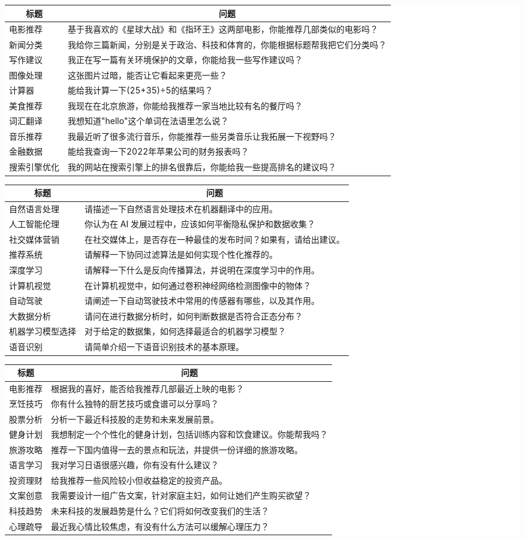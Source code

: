 | 标题                                           | 问题                                                                                         |
|------------------------------------------------|----------------------------------------------------------------------------------------------|
| 电影推荐                                       | 基于我喜欢的《星球大战》和《指环王》这两部电影，你能推荐几部类似的电影吗？                                        |
| 新闻分类                                       | 我给你三篇新闻，分别是关于政治、科技和体育的，你能根据标题帮我把它们分类吗？                                           |
| 写作建议                                       | 我正在写一篇有关环境保护的文章，你能给我一些写作建议吗？                                             |
| 图像处理                                       | 这张图片过暗，能否让它看起来更亮一些？                                                          |
| 计算器                                         | 能给我计算一下(25+35)÷5的结果吗？                                                           |
| 美食推荐                                       | 我现在在北京旅游，你能给我推荐一家当地比较有名的餐厅吗？                                           |
| 词汇翻译                                       | 我想知道"hello"这个单词在法语里怎么说？                                                       |
| 音乐推荐                                       | 我最近听了很多流行音乐，你能推荐一些另类音乐让我拓展一下视野吗？                                           |
| 金融数据                                       | 能给我查询一下2022年苹果公司的财务报表吗？                                                      |
| 搜索引擎优化                                   | 我的网站在搜索引擎上的排名很靠后，你能给我一些提高排名的建议吗？                                          |

|标题|问题|
|---|---|
|自然语言处理|请描述一下自然语言处理技术在机器翻译中的应用。|
|人工智能伦理|你认为在 AI 发展过程中，应该如何平衡隐私保护和数据收集？|
|社交媒体营销|在社交媒体上，是否存在一种最佳的发布时间？如果有，请给出建议。|
|推荐系统|请解释一下协同过滤算法是如何实现个性化推荐的。|
|深度学习|请解释一下什么是反向传播算法，并说明在深度学习中的作用。|
|计算机视觉|在计算机视觉中，如何通过卷积神经网络检测图像中的物体？|
|自动驾驶|请阐述一下自动驾驶技术中常用的传感器有哪些，以及其作用。|
|大数据分析|请问在进行数据分析时，如何判断数据是否符合正态分布？|
|机器学习模型选择|对于给定的数据集，如何选择最适合的机器学习模型？|
|语音识别|请简单介绍一下语音识别技术的基本原理。|

| 标题 | 问题 |
| --- | --- |
| 电影推荐 | 根据我的喜好，能否给我推荐几部最近上映的电影？ |
| 烹饪技巧 | 你有什么独特的厨艺技巧或食谱可以分享吗？ |
| 股票分析 | 分析一下最近科技股的走势和未来发展前景。 |
| 健身计划 | 我想制定一个个性化的健身计划，包括训练内容和饮食建议。你能帮我吗？ |
| 旅游攻略 | 推荐一下国内值得一去的景点和玩法，并提供一份详细的旅游攻略。 |
| 语言学习 | 我对学习日语很感兴趣，你有没有什么建议？ |
| 投资理财 | 给我推荐一些风险较小但收益稳定的投资产品。 |
| 文案创意 | 我需要设计一组广告文案，针对家庭主妇，如何让她们产生购买欲望？ |
| 科技趋势 | 未来科技的发展趋势是什么？它们将如何改变我们的生活？ |
| 心理疏导 | 最近我心情比较焦虑，有没有什么方法可以缓解心理压力？ |
